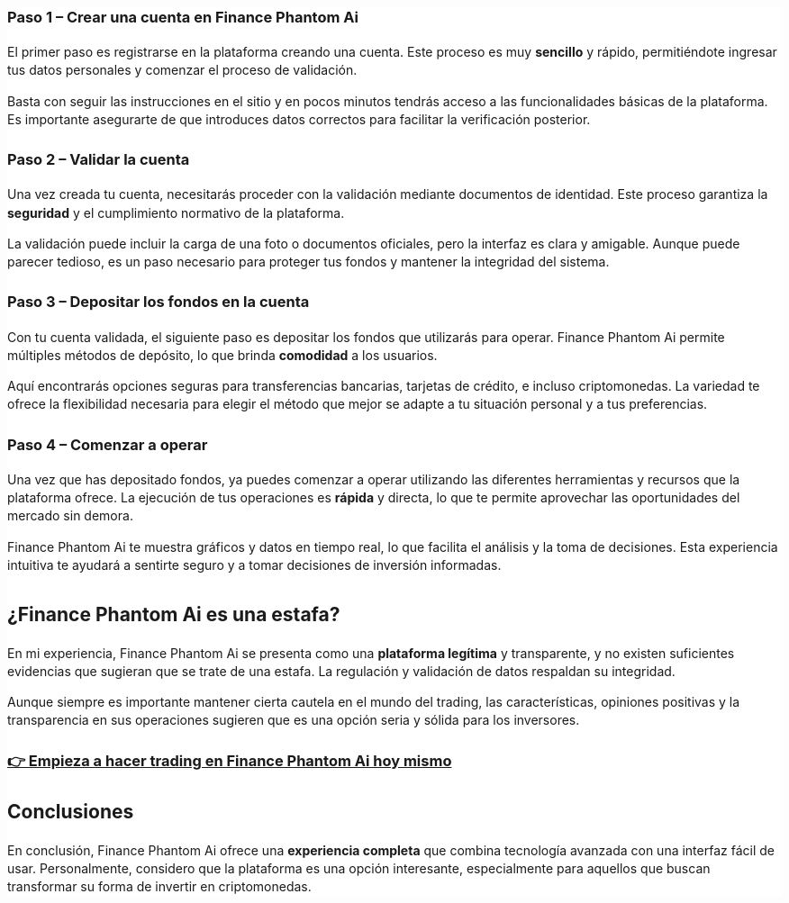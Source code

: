 ### Paso 1 – Crear una cuenta en Finance Phantom Ai

El primer paso es registrarse en la plataforma creando una cuenta. Este proceso es muy **sencillo** y rápido, permitiéndote ingresar tus datos personales y comenzar el proceso de validación.  

Basta con seguir las instrucciones en el sitio y en pocos minutos tendrás acceso a las funcionalidades básicas de la plataforma. Es importante asegurarte de que introduces datos correctos para facilitar la verificación posterior.

### Paso 2 – Validar la cuenta

Una vez creada tu cuenta, necesitarás proceder con la validación mediante documentos de identidad. Este proceso garantiza la **seguridad** y el cumplimiento normativo de la plataforma.  

La validación puede incluir la carga de una foto o documentos oficiales, pero la interfaz es clara y amigable. Aunque puede parecer tedioso, es un paso necesario para proteger tus fondos y mantener la integridad del sistema.

### Paso 3 – Depositar los fondos en la cuenta

Con tu cuenta validada, el siguiente paso es depositar los fondos que utilizarás para operar. Finance Phantom Ai permite múltiples métodos de depósito, lo que brinda **comodidad** a los usuarios.  

Aquí encontrarás opciones seguras para transferencias bancarias, tarjetas de crédito, e incluso criptomonedas. La variedad te ofrece la flexibilidad necesaria para elegir el método que mejor se adapte a tu situación personal y a tus preferencias.

### Paso 4 – Comenzar a operar

Una vez que has depositado fondos, ya puedes comenzar a operar utilizando las diferentes herramientas y recursos que la plataforma ofrece. La ejecución de tus operaciones es **rápida** y directa, lo que te permite aprovechar las oportunidades del mercado sin demora.  

Finance Phantom Ai te muestra gráficos y datos en tiempo real, lo que facilita el análisis y la toma de decisiones. Esta experiencia intuitiva te ayudará a sentirte seguro y a tomar decisiones de inversión informadas.

## ¿Finance Phantom Ai es una estafa?

En mi experiencia, Finance Phantom Ai se presenta como una **plataforma legítima** y transparente, y no existen suficientes evidencias que sugieran que se trate de una estafa. La regulación y validación de datos respaldan su integridad.  

Aunque siempre es importante mantener cierta cautela en el mundo del trading, las características, opiniones positivas y la transparencia en sus operaciones sugieren que es una opción seria y sólida para los inversores.

### [👉 Empieza a hacer trading en Finance Phantom Ai hoy mismo](https://bitwander.org/finance-phantom-ai/)
## Conclusiones

En conclusión, Finance Phantom Ai ofrece una **experiencia completa** que combina tecnología avanzada con una interfaz fácil de usar. Personalmente, considero que la plataforma es una opción interesante, especialmente para aquellos que buscan transformar su forma de invertir en criptomonedas.  

